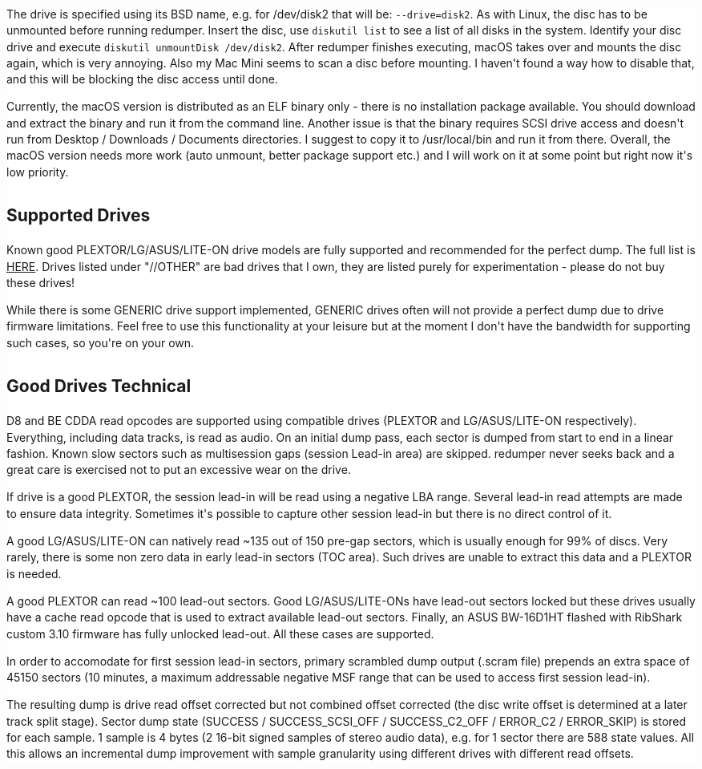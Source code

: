 The drive is specified using its BSD name, e.g. for /dev/disk2 that will be: `--drive=disk2`. As with Linux, the disc has to be unmounted before running redumper. Insert the disc, use `diskutil list` to see a list of all disks in the system. Identify your disc drive and execute `diskutil unmountDisk /dev/disk2`. After redumper finishes executing, macOS takes over and mounts the disc again, which is very annoying. Also my Mac Mini seems to scan a disc before mounting. I haven't found a way how to disable that, and this will be blocking the disc access until done.

Currently, the macOS version is distributed as an ELF binary only - there is no installation package available. You should download and extract the binary and run it from the command line. Another issue is that the binary requires SCSI drive access and doesn't run from Desktop / Downloads / Documents directories. I suggest to copy it to /usr/local/bin and run it from there. Overall, the macOS version needs more work (auto unmount, better package support etc.) and I will work on it at some point but right now it's low priority.

## Supported Drives
Known good PLEXTOR/LG/ASUS/LITE-ON drive models are fully supported and recommended for the perfect dump. The full list is [HERE](drive.ixx#L130). Drives listed under "//OTHER" are bad drives that I own, they are listed purely for experimentation - please do not buy these drives!

While there is some GENERIC drive support implemented, GENERIC drives often will not provide a perfect dump due to drive firmware limitations. Feel free to use this functionality at your leisure but at the moment I don't have the bandwidth for supporting such cases, so you're on your own.

## Good Drives Technical
D8 and BE CDDA read opcodes are supported using compatible drives (PLEXTOR and LG/ASUS/LITE-ON respectively). Everything, including data tracks, is read as audio. On an initial dump pass, each sector is dumped from start to end in a linear fashion. Known slow sectors such as multisession gaps (session Lead-in area) are skipped. redumper never seeks back and a great care is exercised not to put an excessive wear on the drive.

If drive is a good PLEXTOR, the session lead-in will be read using a negative LBA range. Several lead-in read attempts are made to ensure data integrity. Sometimes it's possible to capture other session lead-in but there is no direct control of it.

A good LG/ASUS/LITE-ON can natively read ~135 out of 150 pre-gap sectors, which is usually enough for 99% of discs. Very rarely, there is some non zero data in early lead-in sectors (TOC area). Such drives are unable to extract this data and a PLEXTOR is needed.

A good PLEXTOR can read ~100 lead-out sectors. Good LG/ASUS/LITE-ONs have lead-out sectors locked but these drives usually have a cache read opcode that is used to extract available lead-out sectors. Finally, an ASUS BW-16D1HT flashed with RibShark custom 3.10 firmware has fully unlocked lead-out. All these cases are supported.

In order to accomodate for first session lead-in sectors, primary scrambled dump output (.scram file) prepends an extra space of 45150 sectors (10 minutes, a maximum addressable negative MSF range that can be used to access first session lead-in).

The resulting dump is drive read offset corrected but not combined offset corrected (the disc write offset is determined at a later track split stage). Sector dump state (SUCCESS / SUCCESS_SCSI_OFF / SUCCESS_C2_OFF / ERROR_C2 / ERROR_SKIP) is stored for each sample. 1 sample is 4 bytes (2 16-bit signed samples of stereo audio data), e.g. for 1 sector there are 588 state values. All this allows an incremental dump improvement with sample granularity using different drives with different read offsets.
